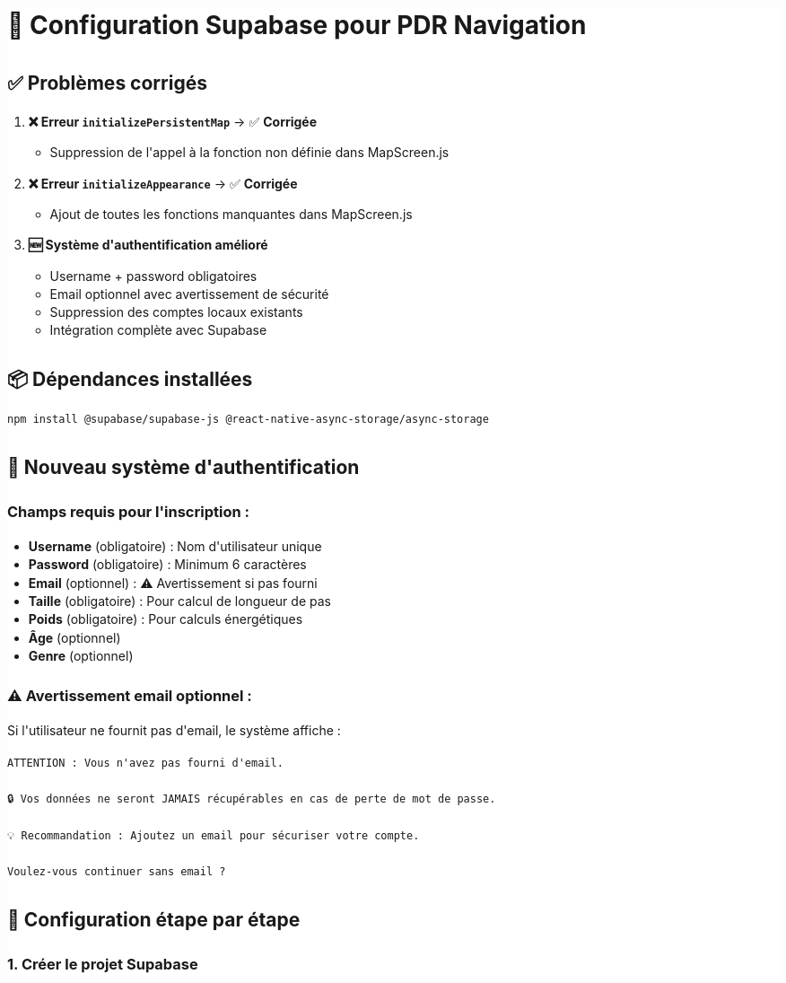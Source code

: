 # 🔧 Configuration Supabase pour PDR Navigation

## ✅ Problèmes corrigés

1. **❌ Erreur `initializePersistentMap`** → ✅ **Corrigée**
   - Suppression de l'appel à la fonction non définie dans MapScreen.js

2. **❌ Erreur `initializeAppearance`** → ✅ **Corrigée**
   - Ajout de toutes les fonctions manquantes dans MapScreen.js

3. **🆕 Système d'authentification amélioré**
   - Username + password obligatoires
   - Email optionnel avec avertissement de sécurité
   - Suppression des comptes locaux existants
   - Intégration complète avec Supabase

## 📦 Dépendances installées

```bash
npm install @supabase/supabase-js @react-native-async-storage/async-storage
```

## 🔐 Nouveau système d'authentification

### Champs requis pour l'inscription :
- **Username** (obligatoire) : Nom d'utilisateur unique
- **Password** (obligatoire) : Minimum 6 caractères
- **Email** (optionnel) : ⚠️ Avertissement si pas fourni
- **Taille** (obligatoire) : Pour calcul de longueur de pas
- **Poids** (obligatoire) : Pour calculs énergétiques
- **Âge** (optionnel)
- **Genre** (optionnel)

### ⚠️ Avertissement email optionnel :
Si l'utilisateur ne fournit pas d'email, le système affiche :
```
ATTENTION : Vous n'avez pas fourni d'email.

🔒 Vos données ne seront JAMAIS récupérables en cas de perte de mot de passe.

💡 Recommandation : Ajoutez un email pour sécuriser votre compte.

Voulez-vous continuer sans email ?
```

## 🚀 Configuration étape par étape

### 1. Créer le projet Supabase
